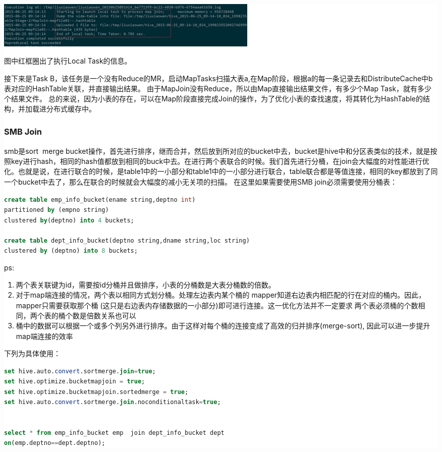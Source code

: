 ![](MR任务原理/15602218126613.jpg)


图中红框圈出了执行Local Task的信息。

接下来是Task B，该任务是一个没有Reduce的MR，启动MapTasks扫描大表a,在Map阶段，根据a的每一条记录去和DistributeCache中b表对应的HashTable关联，并直接输出结果。 
由于MapJoin没有Reduce，所以由Map直接输出结果文件，有多少个Map Task，就有多少个结果文件。
总的来说，因为小表的存在，可以在Map阶段直接完成Join的操作，为了优化小表的查找速度，将其转化为HashTable的结构，并加载进分布式缓存中。

### SMB Join

smb是sort  merge bucket操作，首先进行排序，继而合并，然后放到所对应的bucket中去，bucket是hive中和分区表类似的技术，就是按照key进行hash，相同的hash值都放到相同的buck中去。在进行两个表联合的时候。我们首先进行分桶，在join会大幅度的对性能进行优化。也就是说，在进行联合的时候，是table1中的一小部分和table1中的一小部分进行联合，table联合都是等值连接，相同的key都放到了同一个bucket中去了，那么在联合的时候就会大幅度的减小无关项的扫描。
在这里如果需要使用SMB join必须需要使用分桶表：

```sql
create table emp_info_bucket(ename string,deptno int)
partitioned by (empno string)
clustered by(deptno) into 4 buckets;

create table dept_info_bucket(deptno string,dname string,loc string)
clustered by (deptno) into 8 buckets;
```
ps: 
1. 两个表关联键为id，需要按id分桶并且做排序，小表的分桶数是大表分桶数的倍数。 
2. 对于map端连接的情况，两个表以相同方式划分桶。处理左边表内某个桶的 mapper知道右边表内相匹配的行在对应的桶内。因此，mapper只需要获取那个桶 (这只是右边表内存储数据的一小部分)即可进行连接。这一优化方法并不一定要求 两个表必须桶的个数相同，两个表的桶个数是倍数关系也可以 
3. 桶中的数据可以根据一个或多个列另外进行排序。由于这样对每个桶的连接变成了高效的归并排序(merge-sort), 因此可以进一步提升map端连接的效率
 

 

下列为具体使用：

```sql
set hive.auto.convert.sortmerge.join=true;
set hive.optimize.bucketmapjoin = true;
set hive.optimize.bucketmapjoin.sortedmerge = true;
set hive.auto.convert.sortmerge.join.noconditionaltask=true;


select * from emp_info_bucket emp  join dept_info_bucket dept
on(emp.deptno==dept.deptno);
```

